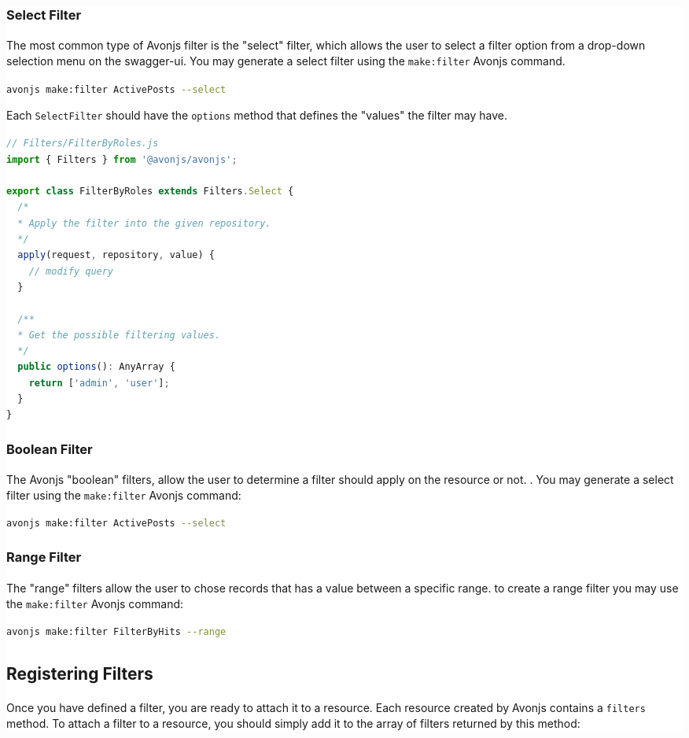 ### Select Filter

The most common type of Avonjs filter is the "select" filter, which allows the user to select a filter option from a drop-down selection menu on the swagger-ui. You may generate a select filter using the `make:filter` Avonjs command.

```bash
avonjs make:filter ActivePosts --select
```

Each `SelectFilter` should have the `options` method that defines the "values" the filter may have.

```js
// Filters/FilterByRoles.js 
import { Filters } from '@avonjs/avonjs';

export class FilterByRoles extends Filters.Select {
  /*
  * Apply the filter into the given repository.
  */
  apply(request, repository, value) {
    // modify query
  }

  /**
  * Get the possible filtering values.
  */
  public options(): AnyArray {
    return ['admin', 'user'];
  }
}
```

### Boolean Filter

The Avonjs "boolean" filters, allow the user to determine a filter should apply on the resource or not. . You may generate a select filter using the `make:filter` Avonjs command:

```bash
avonjs make:filter ActivePosts --select
```

### Range Filter

The "range" filters allow the user to chose records that has a value between a specific range. to create a range filter you may use the `make:filter` Avonjs command:

```bash
avonjs make:filter FilterByHits --range
```

## Registering Filters

Once you have defined a filter, you are ready to attach it to a resource. Each resource created by Avonjs contains a `filters` method. To attach a filter to a resource, you should simply add it to the array of filters returned by this method:
